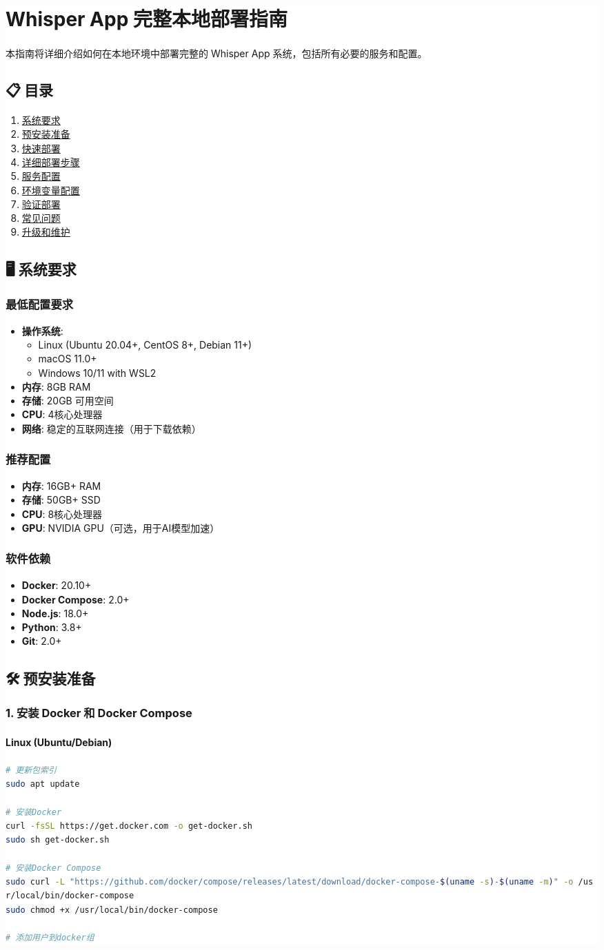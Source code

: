 # Whisper App 完整本地部署指南

本指南将详细介绍如何在本地环境中部署完整的 Whisper App 系统，包括所有必要的服务和配置。

## 📋 目录

1. [系统要求](#系统要求)
2. [预安装准备](#预安装准备)
3. [快速部署](#快速部署)
4. [详细部署步骤](#详细部署步骤)
5. [服务配置](#服务配置)
6. [环境变量配置](#环境变量配置)
7. [验证部署](#验证部署)
8. [常见问题](#常见问题)
9. [升级和维护](#升级和维护)

## 🖥️ 系统要求

### 最低配置要求
- **操作系统**: 
  - Linux (Ubuntu 20.04+, CentOS 8+, Debian 11+)
  - macOS 11.0+
  - Windows 10/11 with WSL2
- **内存**: 8GB RAM
- **存储**: 20GB 可用空间
- **CPU**: 4核心处理器
- **网络**: 稳定的互联网连接（用于下载依赖）

### 推荐配置
- **内存**: 16GB+ RAM
- **存储**: 50GB+ SSD
- **CPU**: 8核心处理器
- **GPU**: NVIDIA GPU（可选，用于AI模型加速）

### 软件依赖
- **Docker**: 20.10+
- **Docker Compose**: 2.0+
- **Node.js**: 18.0+
- **Python**: 3.8+
- **Git**: 2.0+

## 🛠️ 预安装准备

### 1. 安装 Docker 和 Docker Compose

#### Linux (Ubuntu/Debian)
```bash
# 更新包索引
sudo apt update

# 安装Docker
curl -fsSL https://get.docker.com -o get-docker.sh
sudo sh get-docker.sh

# 安装Docker Compose
sudo curl -L "https://github.com/docker/compose/releases/latest/download/docker-compose-$(uname -s)-$(uname -m)" -o /usr/local/bin/docker-compose
sudo chmod +x /usr/local/bin/docker-compose

# 添加用户到docker组
```